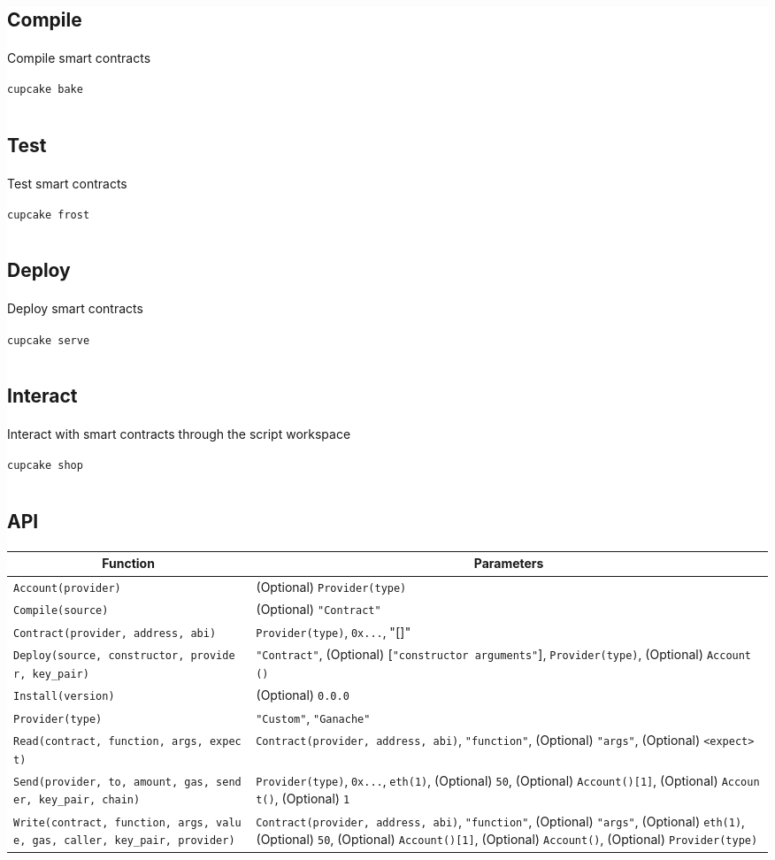 #

## Compile
Compile smart contracts
```
cupcake bake
```

#

## Test
Test smart contracts
```
cupcake frost
```

#

## Deploy
Deploy smart contracts
```
cupcake serve
```

#

## Interact
Interact with smart contracts through the script workspace
```
cupcake shop
```

#

## API
| Function | Parameters |
| --- | --- |
| `Account(provider)` | (Optional) `Provider(type)` |
| `Compile(source)` | (Optional) `"Contract"` |
| `Contract(provider, address, abi)` | `Provider(type)`, `0x...`, "[]" |
| `Deploy(source, constructor, provider, key_pair)` | `"Contract"`, (Optional) [`"constructor arguments"`], `Provider(type)`, (Optional) `Account()` |
| `Install(version)` | (Optional) `0.0.0` |
| `Provider(type)` | `"Custom"`, `"Ganache"` |
| `Read(contract, function, args, expect)` | `Contract(provider, address, abi)`, `"function"`, (Optional) `"args"`, (Optional) `<expect>` |
| `Send(provider, to, amount, gas, sender, key_pair, chain)` | `Provider(type)`, `0x...`, `eth(1)`, (Optional) `50`, (Optional) `Account()[1]`, (Optional) `Account()`, (Optional) `1` |
| `Write(contract, function, args, value, gas, caller, key_pair, provider)` | `Contract(provider, address, abi)`, `"function"`, (Optional) `"args"`, (Optional) `eth(1)`, (Optional) `50`, (Optional) `Account()[1]`, (Optional) `Account()`, (Optional) `Provider(type)` |
